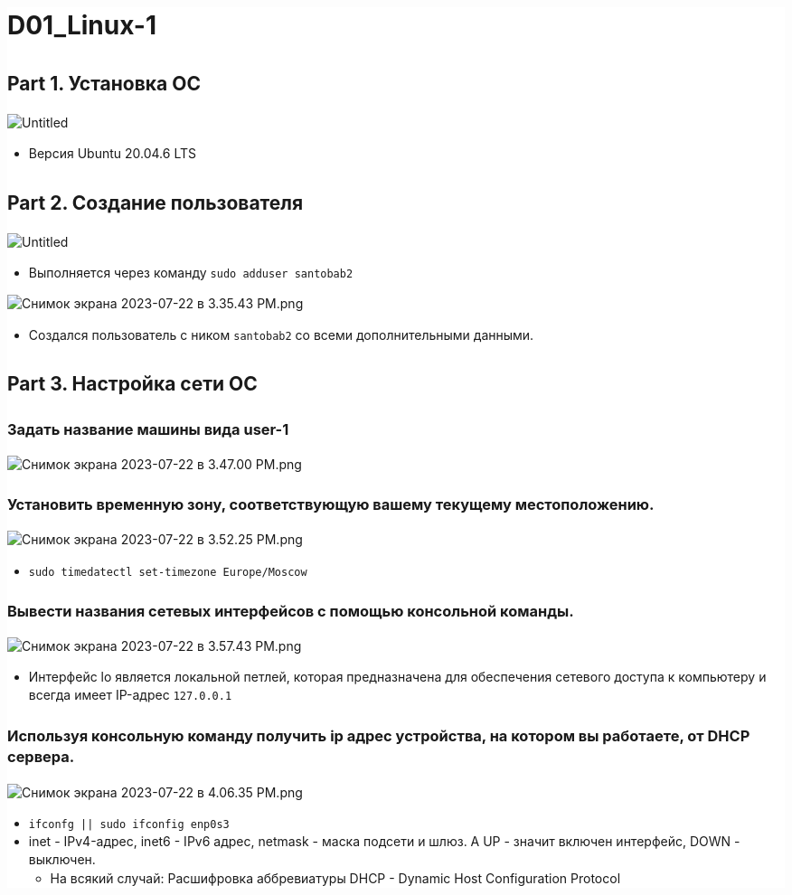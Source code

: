 # D01_Linux-1

## Part 1. Установка ОС

![Untitled](D01_Linux-1%2051a7396a71f64fd3bb5f943089dc7f7b/Untitled.png)

- Версия Ubuntu 20.04.6 LTS

## Part 2. Создание пользователя

![Untitled](D01_Linux-1%2051a7396a71f64fd3bb5f943089dc7f7b/Untitled%201.png)

- Выполняется через команду `sudo adduser santobab2`

![Снимок экрана 2023-07-22 в 3.35.43 PM.png](D01_Linux-1%2051a7396a71f64fd3bb5f943089dc7f7b/%25D0%25A1%25D0%25BD%25D0%25B8%25D0%25BC%25D0%25BE%25D0%25BA_%25D1%258D%25D0%25BA%25D1%2580%25D0%25B0%25D0%25BD%25D0%25B0_2023-07-22_%25D0%25B2_3.35.43_PM.png)

- Создался пользователь с ником `santobab2` со всеми дополнительными данными.

## Part 3. Настройка сети ОС

### Задать название машины вида user-1

![Снимок экрана 2023-07-22 в 3.47.00 PM.png](D01_Linux-1%2051a7396a71f64fd3bb5f943089dc7f7b/%25D0%25A1%25D0%25BD%25D0%25B8%25D0%25BC%25D0%25BE%25D0%25BA_%25D1%258D%25D0%25BA%25D1%2580%25D0%25B0%25D0%25BD%25D0%25B0_2023-07-22_%25D0%25B2_3.47.00_PM.png)

### Установить временную зону, соответствующую вашему текущему местоположению.

![Снимок экрана 2023-07-22 в 3.52.25 PM.png](D01_Linux-1%2051a7396a71f64fd3bb5f943089dc7f7b/%25D0%25A1%25D0%25BD%25D0%25B8%25D0%25BC%25D0%25BE%25D0%25BA_%25D1%258D%25D0%25BA%25D1%2580%25D0%25B0%25D0%25BD%25D0%25B0_2023-07-22_%25D0%25B2_3.52.25_PM.png)

- `sudo timedatectl set-timezone Europe/Moscow`

### Вывести названия сетевых интерфейсов с помощью консольной команды.

![Снимок экрана 2023-07-22 в 3.57.43 PM.png](D01_Linux-1%2051a7396a71f64fd3bb5f943089dc7f7b/%25D0%25A1%25D0%25BD%25D0%25B8%25D0%25BC%25D0%25BE%25D0%25BA_%25D1%258D%25D0%25BA%25D1%2580%25D0%25B0%25D0%25BD%25D0%25B0_2023-07-22_%25D0%25B2_3.57.43_PM.png)

- Интерфейс lo является локальной петлей, которая предназначена для обеспечения сетевого доступа к компьютеру и всегда имеет IP-адрес `127.0.0.1`

### Используя консольную команду получить ip адрес устройства, на котором вы работаете, от DHCP сервера.

![Снимок экрана 2023-07-22 в 4.06.35 PM.png](D01_Linux-1%2051a7396a71f64fd3bb5f943089dc7f7b/%25D0%25A1%25D0%25BD%25D0%25B8%25D0%25BC%25D0%25BE%25D0%25BA_%25D1%258D%25D0%25BA%25D1%2580%25D0%25B0%25D0%25BD%25D0%25B0_2023-07-22_%25D0%25B2_4.06.35_PM.png)

- `ifconfg || sudo ifconfig enp0s3`
- inet - IPv4-адрес, inet6 - IPv6 адрес, netmask - маска подсети и шлюз. А UP - значит включен интерфейс, DOWN - выключен.
    - На всякий случай: Расшифровка аббревиатуры DHCP - Dynamic Host Configuration Protocol
